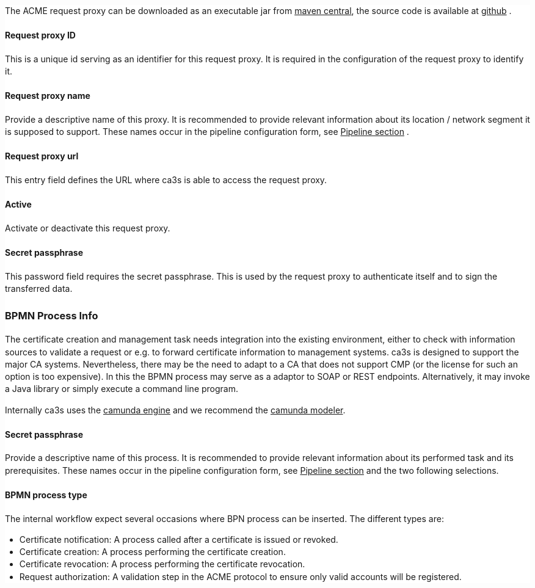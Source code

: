 The ACME request proxy can be downloaded as an executable jar from [maven central](https://mvnrepository.com/artifact/de.trustable.ca3s.acmeproxy/ca-3-s-acme-proxy), the source code is available at [github](https://github.com/kuehne-trustable-de/acmeProxy) .

#### <a id="requestProxyConfig.id"></a> Request proxy ID

This is a unique id serving as an identifier for this request proxy. It is required in the configuration of the request proxy to identify it.

#### <a id="requestProxyConfig.name"></a> Request proxy name

Provide a descriptive name of this proxy. It is recommended to provide relevant information about its location / network segment it is supposed to support. These names occur in the pipeline configuration form, see [Pipeline section](#pipeline.acme.request-proxies) .

#### <a id="requestProxyConfig.proxy-url"></a> Request proxy url

This entry field defines the URL where ca3s is able to access the request proxy.

#### <a id="requestProxyConfig.active"></a> Active

Activate or deactivate this request proxy.

#### <a id="requestProxyConfig.secret"></a> Secret passphrase

This password field requires the secret passphrase. This is used by the request proxy to authenticate itself and to sign the transferred data.

### BPMN Process Info

The certificate creation and management task needs integration into the existing environment, either to check with information sources to validate a request or e.g. to forward certificate information to management systems.
ca3s is designed to support the major CA systems. Nevertheless, there may be the need to adapt to a CA that does not support CMP (or the license for such an option is too expensive).
In this the BPMN process may serve as a adaptor to SOAP or REST endpoints. Alternatively, it may invoke a Java library or simply execute a command line program.

Internally ca3s uses the [camunda engine](https://docs.camunda.io/) and we recommend the [camunda modeler](https://camunda.com/de/download/modeler/).

#### <a id="bpmn.name"></a> Secret passphrase

Provide a descriptive name of this process. It is recommended to provide relevant information about its performed task and its prerequisites. These names occur in the pipeline configuration form, see [Pipeline section](#pipeline.process.create) and the two following selections.

#### <a id="bpmn.type"></a> BPMN process type

The internal workflow expect several occasions where BPN process can be inserted. The different types are:

- Certificate notification: A process called after a certificate is issued or revoked.
- Certificate creation: A process performing the certificate creation.
- Certificate revocation: A process performing the certificate revocation.
- Request authorization: A validation step in the ACME protocol to ensure only valid accounts will be registered.
